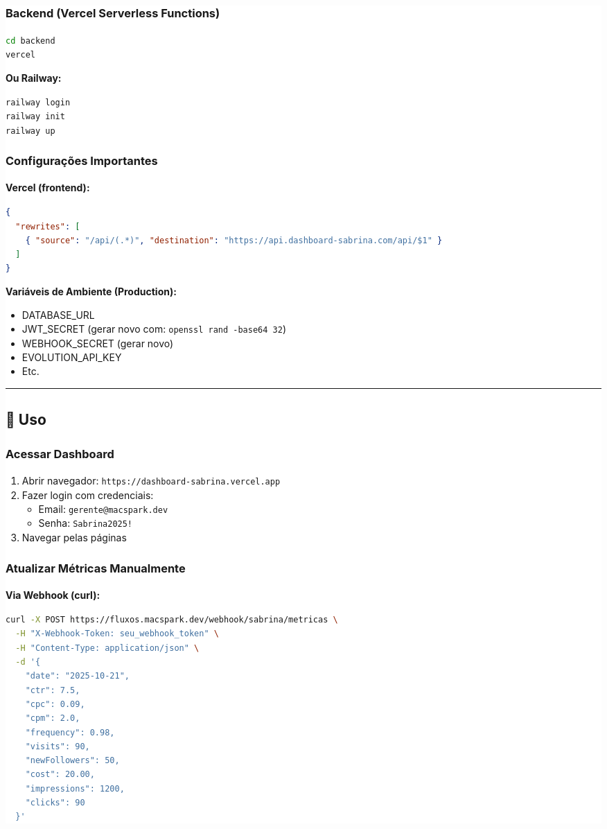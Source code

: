 ### Backend (Vercel Serverless Functions)

```bash
cd backend
vercel
```

**Ou Railway:**
```bash
railway login
railway init
railway up
```

### Configurações Importantes

**Vercel (frontend):**
```json
{
  "rewrites": [
    { "source": "/api/(.*)", "destination": "https://api.dashboard-sabrina.com/api/$1" }
  ]
}
```

**Variáveis de Ambiente (Production):**
- DATABASE_URL
- JWT_SECRET (gerar novo com: `openssl rand -base64 32`)
- WEBHOOK_SECRET (gerar novo)
- EVOLUTION_API_KEY
- Etc.

---

## 📱 Uso

### Acessar Dashboard

1. Abrir navegador: `https://dashboard-sabrina.vercel.app`
2. Fazer login com credenciais:
   - Email: `gerente@macspark.dev`
   - Senha: `Sabrina2025!`
3. Navegar pelas páginas

### Atualizar Métricas Manualmente

**Via Webhook (curl):**
```bash
curl -X POST https://fluxos.macspark.dev/webhook/sabrina/metricas \
  -H "X-Webhook-Token: seu_webhook_token" \
  -H "Content-Type: application/json" \
  -d '{
    "date": "2025-10-21",
    "ctr": 7.5,
    "cpc": 0.09,
    "cpm": 2.0,
    "frequency": 0.98,
    "visits": 90,
    "newFollowers": 50,
    "cost": 20.00,
    "impressions": 1200,
    "clicks": 90
  }'
```
